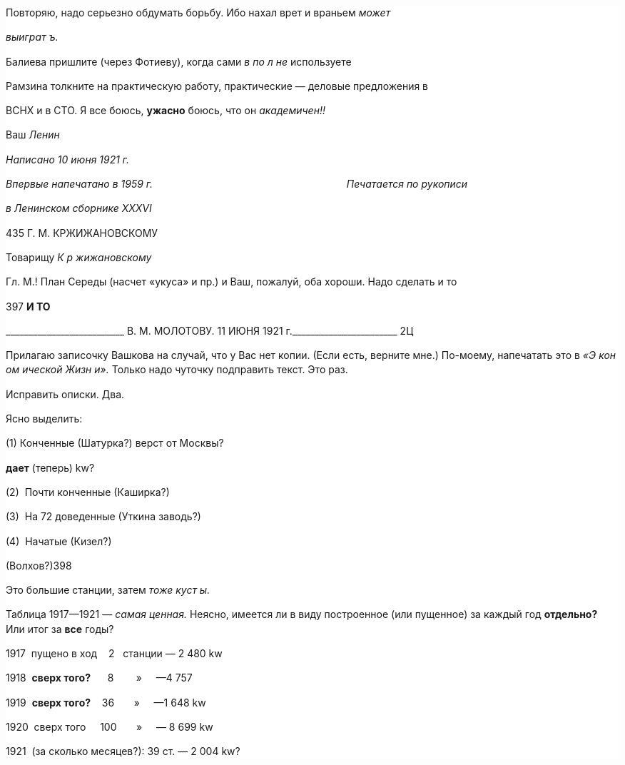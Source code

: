 Повторяю, надо серьезно обдумать борьбу. Ибо нахал врет и враньем _может_

_выиграт ъ._

Балиева пришлите (через Фотиеву), когда сами _в по л не_ используете

Рамзина толкните на практическую работу, практические — деловые предложения в

ВСНХ и в СТО. Я все боюсь, **ужасно** боюсь, что он _академичен!!_

Ваш _Ленин_

_Написано 10 июня 1921 г._

_Впервые напечатано в 1959 г.                                                                     Печатается по рукописи_

_в Ленинском сборнике_ _XXXVI_

435 Г. М. КРЖИЖАНОВСКОМУ

Товарищу _К р_ _жижановскому_

Гл. М.! План Середы (насчет «укуса» и пр.) и Ваш, пожалуй, оба хороши. Надо сделать и то

397 **И ТО**

  

__________________________ В. М. МОЛОТОВУ. 11 ИЮНЯ 1921 г._______________________ 2Ц

Прилагаю записочку Вашкова на случай, что у Вас нет копии. (Если есть, верните мне.) По-моему, напечатать это в _«Э кон ом ической Жизн и»._ Только надо чуточку подправить текст. Это раз.

Исправить описки. Два.

Ясно выделить:

(1) Конченные (Шатурка?) верст от Москвы?

**дает** (теперь) kw?

(2)  Почти конченные (Каширка?)

(3)  На 72 доведенные (Уткина заводь?)

(4)  Начатые (Кизел?)

(Волхов?)398

Это большие станции, затем _тоже куст ы._

Таблица 1917—1921 — _самая ценная._ Неясно, имеется ли в виду построенное (или пущенное) за каждый год **отдельно?** Или итог за **все** годы?

1917  пущено в ход    2   станции — 2 480 kw

1918  **сверх того?**      8        »     —4 757

1919  **сверх того?**    36       »     —1 648 kw

1920  сверх того     100       »     — 8 699 kw

1921  (за сколько месяцев?): 39 ст. — 2 004 kw?
